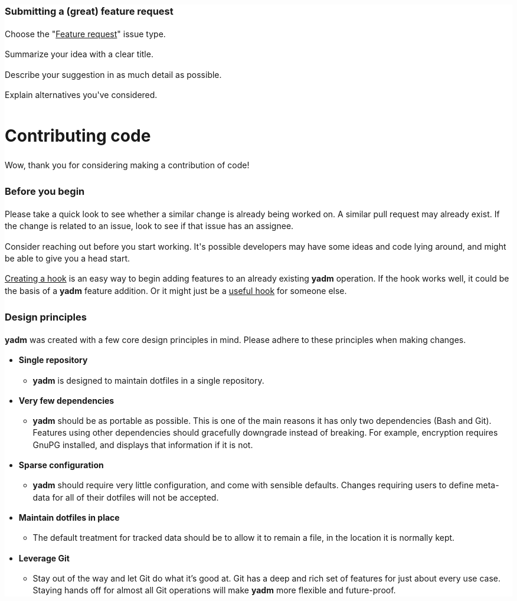 ### Submitting a (great) feature request

Choose the "[Feature request][new-feature]" issue type.

Summarize your idea with a clear title.

Describe your suggestion in as much detail as possible.

Explain alternatives you've considered.

# Contributing code

Wow, thank you for considering making a contribution of code!

### Before you begin

Please take a quick look to see whether a similar change is already being worked
on. A similar pull request may already exist. If the change is related to an
issue, look to see if that issue has an assignee.

Consider reaching out before you start working. It's possible developers may
have some ideas and code lying around, and might be able to give you a head
start.

[Creating a hook][hooks-help] is an easy way to begin adding features to an
already existing **yadm** operation. If the hook works well, it could be the
basis of a **yadm** feature addition. Or it might just be a [useful
hook][contrib-hooks] for someone else.

### Design principles

**yadm** was created with a few core design principles in mind. Please adhere to
these principles when making changes.

* **Single repository**
    * **yadm** is designed to maintain dotfiles in a single repository.

* **Very few dependencies**
    * **yadm** should be as portable as possible. This is one of the main
      reasons it has only two dependencies (Bash and Git). Features using other
      dependencies should gracefully downgrade instead of breaking. For example,
      encryption requires GnuPG installed, and displays that information if it
      is not.

* **Sparse configuration**
    * **yadm** should require very little configuration, and come with sensible
      defaults. Changes requiring users to define meta-data for all of their
      dotfiles will not be accepted.

* **Maintain dotfiles in place**
    * The default treatment for tracked data should be to allow it to remain a
      file, in the location it is normally kept.

* **Leverage Git**
    * Stay out of the way and let Git do what it’s good at. Git has a deep and
      rich set of features for just about every use case. Staying hands off for
      almost all Git operations will make **yadm** more flexible and
      future-proof.


[atomic-commits]: https://www.google.com/search?q=atomic+commits
[attach-help]: https://help.github.com/en/articles/file-attachments-on-issues-and-pull-requests
[commit-style]: https://chris.beams.io/posts/git-commit/#seven-rules
[conduct]: CODE_OF_CONDUCT.md
[contrib-hooks]: https://github.com/TheLocehiliosan/yadm/tree/master/contrib/hooks
[flake8]: https://pypi.org/project/flake8/
[groff-man]: https://www.gnu.org/software/groff/manual/html_node/man.html
[hooks-help]: https://github.com/TheLocehiliosan/yadm/blob/master/yadm.md#hooks
[html-proofer]: https://github.com/gjtorikian/html-proofer
[jekyll]: https://jekyllrb.com
[new-bug]: https://github.com/TheLocehiliosan/yadm/issues/new?template=BUG_REPORT.md
[new-feature]: https://github.com/TheLocehiliosan/yadm/issues/new?template=FEATURE_REQUEST.md
[open-issues]: https://github.com/TheLocehiliosan/yadm/issues
[pr-help]: https://help.github.com/en/articles/creating-a-pull-request-from-a-fork
[pylint]: https://pylint.org/
[pytest]: https://pytest.org/
[questions]: https://github.com/TheLocehiliosan/yadm/labels/question
[refactor]: https://github.com/TheLocehiliosan/yadm/issues/146
[shellcheck]: https://www.shellcheck.net
[signing-commits]: https://help.github.com/en/articles/signing-commits
[tpope-style]: https://tbaggery.com/2008/04/19/a-note-about-git-commit-messages.html
[yadm-man]: https://github.com/TheLocehiliosan/yadm/blob/master/yadm.md
[yadm-repo]: https://github.com/TheLocehiliosan/yadm
[yadm/jekyll]: https://hub.docker.com/r/yadm/jekyll
[yadm/testbed]: https://hub.docker.com/r/yadm/testbed
[yamllint]: https://github.com/adrienverge/yamllint